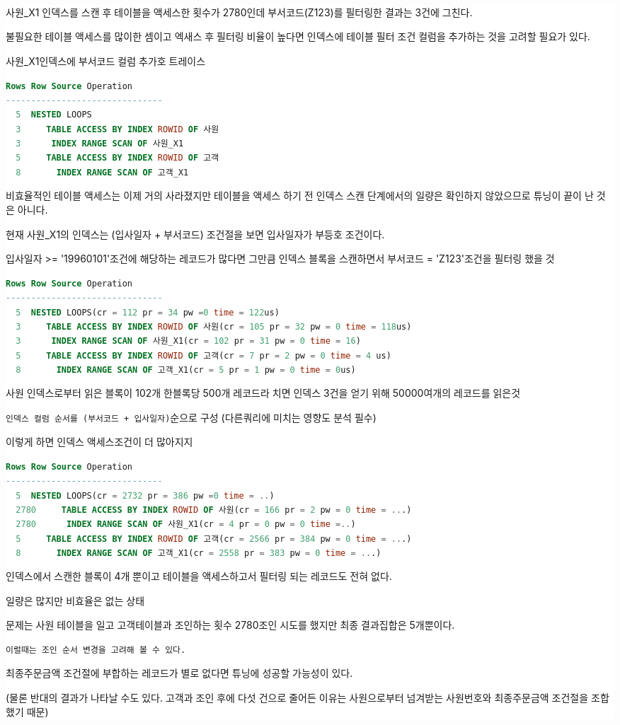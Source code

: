 사원\_X1 인덱스를 스캔 후 테이블을 액세스한 횟수가 2780인데 부서코드(Z123)를 필터링한 결과는 3건에 그친다.

불필요한 테이블 액세스를 많이한 셈이고 엑새스 후 필터링 비율이 높다면 인덱스에 테이블 필터 조건 컬럼을 추가하는 것을 고려할 필요가 있다.

사원\_X1인덱스에 부서코드 컬럼 추가호 트레이스

```sql
Rows Row Source Operation
-------------------------------
  5  NESTED LOOPS
  3     TABLE ACCESS BY INDEX ROWID OF 사원
  3      INDEX RANGE SCAN OF 사원_X1
  5     TABLE ACCESS BY INDEX ROWID OF 고객
  8       INDEX RANGE SCAN OF 고객_X1
```

비효율적인 테이블 액세스는 이제 거의 사라졌지만 테이블을 액세스 하기 전 인덱스 스캔 단계에서의 일량은 확인하지 않았으므로 튜닝이 끝이 난 것은 아니다.

현재 사원\_X1의 인덱스는 (입사일자 + 부서코드) 조건절을 보면 입사일자가 부등호 조건이다.

입사일자 >= '19960101'조건에 해당하는 레코드가 많다면 그만큼 인덱스 블록을 스캔하면서 부서코드 = 'Z123'조건을 필터링 했을 것

```sql
Rows Row Source Operation
-------------------------------
  5  NESTED LOOPS(cr = 112 pr = 34 pw =0 time = 122us)
  3     TABLE ACCESS BY INDEX ROWID OF 사원(cr = 105 pr = 32 pw = 0 time = 118us)
  3      INDEX RANGE SCAN OF 사원_X1(cr = 102 pr = 31 pw = 0 time = 16)
  5     TABLE ACCESS BY INDEX ROWID OF 고객(cr = 7 pr = 2 pw = 0 time = 4 us)
  8       INDEX RANGE SCAN OF 고객_X1(cr = 5 pr = 1 pw = 0 time = 0us)
```

사원 인덱스로부터 읽은 블록이 102개 한블록당 500개 레코드라 치면 인덱스 3건을 얻기 위해 50000여개의 레코드를 읽은것

`인덱스 컬럼 순서를 (부서코드 + 입사일자)`순으로 구성 (다른쿼리에 미치는 영향도 분석 필수)

이렇게 하면 인덱스 액세스조건이 더 많아지지

```sql
Rows Row Source Operation
-------------------------------
  5  NESTED LOOPS(cr = 2732 pr = 386 pw =0 time = ..)
  2780     TABLE ACCESS BY INDEX ROWID OF 사원(cr = 166 pr = 2 pw = 0 time = ...)
  2780      INDEX RANGE SCAN OF 사원_X1(cr = 4 pr = 0 pw = 0 time =..)
  5     TABLE ACCESS BY INDEX ROWID OF 고객(cr = 2566 pr = 384 pw = 0 time = ...)
  8       INDEX RANGE SCAN OF 고객_X1(cr = 2558 pr = 383 pw = 0 time = ...)
```

인덱스에서 스캔한 블록이 4개 뿐이고 테이블을 액세스하고서 필터링 되는 레코드도 전혀 없다.

일량은 많지만 비효율은 없는 상태

문제는 사원 테이블을 일고 고객테이블과 조인하는 횟수 2780조인 시도를 했지만 최종 결과집합은 5개뿐이다.

`이럴때는 조인 순서 변경을 고려해 볼 수 있다.`

최종주문금액 조건절에 부합하는 레코드가 별로 없다면 튜닝에 성공할 가능성이 있다.

(물론 반대의 결과가 나타날 수도 있다. 고객과 조인 후에 다섯 건으로 줄어든 이유는 사원으로부터 넘겨받는 사원번호와 최종주문금액 조건절을 조합했기 때문)
